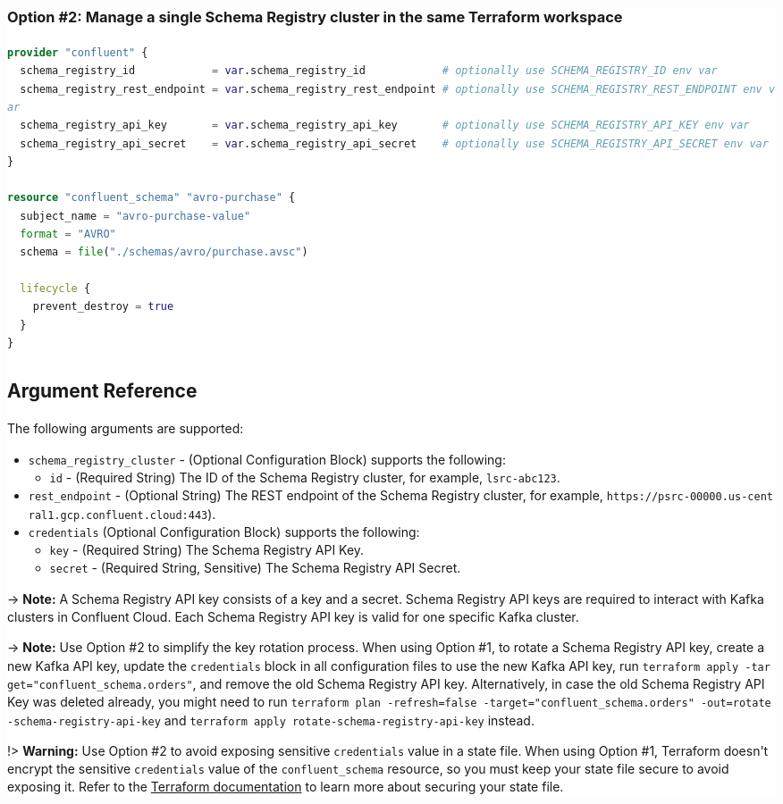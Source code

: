 ### Option #2: Manage a single Schema Registry cluster in the same Terraform workspace

```terraform
provider "confluent" {
  schema_registry_id            = var.schema_registry_id            # optionally use SCHEMA_REGISTRY_ID env var
  schema_registry_rest_endpoint = var.schema_registry_rest_endpoint # optionally use SCHEMA_REGISTRY_REST_ENDPOINT env var
  schema_registry_api_key       = var.schema_registry_api_key       # optionally use SCHEMA_REGISTRY_API_KEY env var
  schema_registry_api_secret    = var.schema_registry_api_secret    # optionally use SCHEMA_REGISTRY_API_SECRET env var
}

resource "confluent_schema" "avro-purchase" {
  subject_name = "avro-purchase-value"
  format = "AVRO"
  schema = file("./schemas/avro/purchase.avsc")

  lifecycle {
    prevent_destroy = true
  }
}
```


## Argument Reference

The following arguments are supported:

- `schema_registry_cluster` - (Optional Configuration Block) supports the following:
    - `id` - (Required String) The ID of the Schema Registry cluster, for example, `lsrc-abc123`.
- `rest_endpoint` - (Optional String) The REST endpoint of the Schema Registry cluster, for example, `https://psrc-00000.us-central1.gcp.confluent.cloud:443`).
- `credentials` (Optional Configuration Block) supports the following:
    - `key` - (Required String) The Schema Registry API Key.
    - `secret` - (Required String, Sensitive) The Schema Registry API Secret.

-> **Note:** A Schema Registry API key consists of a key and a secret. Schema Registry API keys are required to interact with Kafka clusters in Confluent Cloud. Each Schema Registry API key is valid for one specific Kafka cluster.

-> **Note:** Use Option #2 to simplify the key rotation process. When using Option #1, to rotate a Schema Registry API key, create a new Kafka API key, update the `credentials` block in all configuration files to use the new Kafka API key, run `terraform apply -target="confluent_schema.orders"`, and remove the old Schema Registry API key. Alternatively, in case the old Schema Registry API Key was deleted already, you might need to run `terraform plan -refresh=false -target="confluent_schema.orders" -out=rotate-schema-registry-api-key` and `terraform apply rotate-schema-registry-api-key` instead.

!> **Warning:** Use Option #2 to avoid exposing sensitive `credentials` value in a state file. When using Option #1, Terraform doesn't encrypt the sensitive `credentials` value of the `confluent_schema` resource, so you must keep your state file secure to avoid exposing it. Refer to the [Terraform documentation](https://www.terraform.io/docs/language/state/sensitive-data.html) to learn more about securing your state file.
